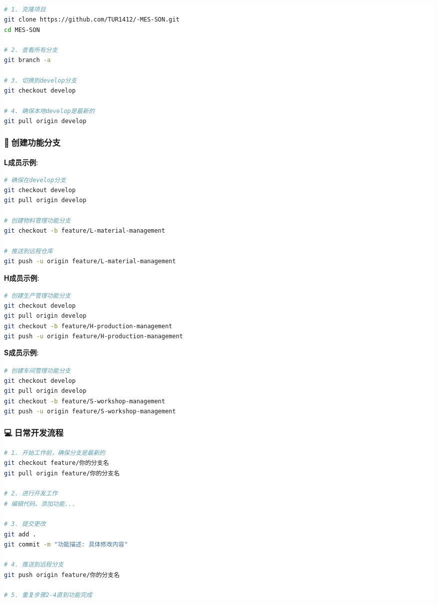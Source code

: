 ```bash
# 1. 克隆项目
git clone https://github.com/TUR1412/-MES-SON.git
cd MES-SON

# 2. 查看所有分支
git branch -a

# 3. 切换到develop分支
git checkout develop

# 4. 确保本地develop是最新的
git pull origin develop
```

### 🌿 创建功能分支

**L成员示例**:
```bash
# 确保在develop分支
git checkout develop
git pull origin develop

# 创建物料管理功能分支
git checkout -b feature/L-material-management

# 推送到远程仓库
git push -u origin feature/L-material-management
```

**H成员示例**:
```bash
# 创建生产管理功能分支
git checkout develop
git pull origin develop
git checkout -b feature/H-production-management
git push -u origin feature/H-production-management
```

**S成员示例**:
```bash
# 创建车间管理功能分支
git checkout develop
git pull origin develop
git checkout -b feature/S-workshop-management
git push -u origin feature/S-workshop-management
```

### 💻 日常开发流程

```bash
# 1. 开始工作前，确保分支是最新的
git checkout feature/你的分支名
git pull origin feature/你的分支名

# 2. 进行开发工作
# 编辑代码、添加功能...

# 3. 提交更改
git add .
git commit -m "功能描述: 具体修改内容"

# 4. 推送到远程分支
git push origin feature/你的分支名

# 5. 重复步骤2-4直到功能完成
```